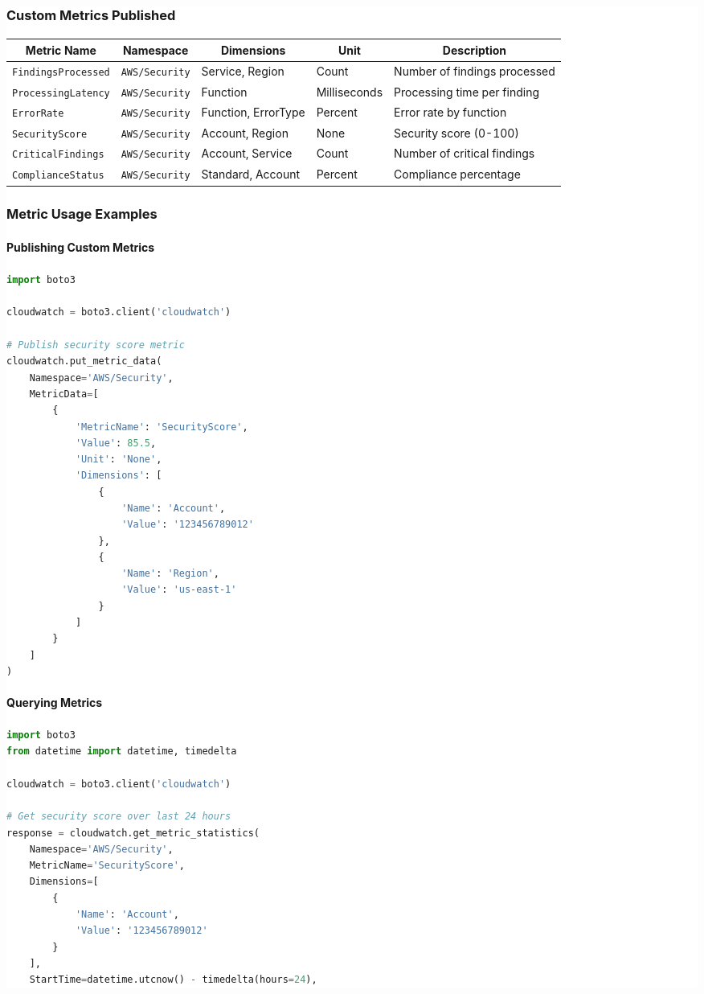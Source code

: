 ### Custom Metrics Published

| Metric Name | Namespace | Dimensions | Unit | Description |
|-------------|-----------|------------|------|-------------|
| `FindingsProcessed` | `AWS/Security` | Service, Region | Count | Number of findings processed |
| `ProcessingLatency` | `AWS/Security` | Function | Milliseconds | Processing time per finding |
| `ErrorRate` | `AWS/Security` | Function, ErrorType | Percent | Error rate by function |
| `SecurityScore` | `AWS/Security` | Account, Region | None | Security score (0-100) |
| `CriticalFindings` | `AWS/Security` | Account, Service | Count | Number of critical findings |
| `ComplianceStatus` | `AWS/Security` | Standard, Account | Percent | Compliance percentage |

### Metric Usage Examples

#### Publishing Custom Metrics
```python
import boto3

cloudwatch = boto3.client('cloudwatch')

# Publish security score metric
cloudwatch.put_metric_data(
    Namespace='AWS/Security',
    MetricData=[
        {
            'MetricName': 'SecurityScore',
            'Value': 85.5,
            'Unit': 'None',
            'Dimensions': [
                {
                    'Name': 'Account',
                    'Value': '123456789012'
                },
                {
                    'Name': 'Region',
                    'Value': 'us-east-1'
                }
            ]
        }
    ]
)
```

#### Querying Metrics
```python
import boto3
from datetime import datetime, timedelta

cloudwatch = boto3.client('cloudwatch')

# Get security score over last 24 hours
response = cloudwatch.get_metric_statistics(
    Namespace='AWS/Security',
    MetricName='SecurityScore',
    Dimensions=[
        {
            'Name': 'Account',
            'Value': '123456789012'
        }
    ],
    StartTime=datetime.utcnow() - timedelta(hours=24),
```